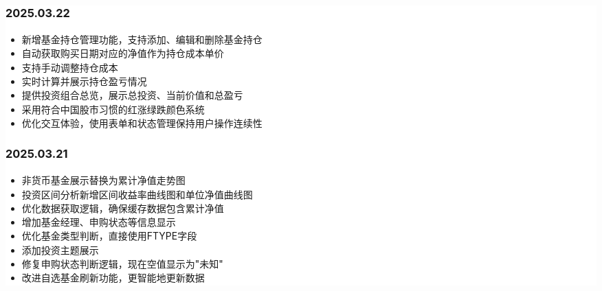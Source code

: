 ### 2025.03.22
- 新增基金持仓管理功能，支持添加、编辑和删除基金持仓
- 自动获取购买日期对应的净值作为持仓成本单价
- 支持手动调整持仓成本
- 实时计算并展示持仓盈亏情况
- 提供投资组合总览，展示总投资、当前价值和总盈亏
- 采用符合中国股市习惯的红涨绿跌颜色系统
- 优化交互体验，使用表单和状态管理保持用户操作连续性

### 2025.03.21
- 非货币基金展示替换为累计净值走势图
- 投资区间分析新增区间收益率曲线图和单位净值曲线图
- 优化数据获取逻辑，确保缓存数据包含累计净值
- 增加基金经理、申购状态等信息显示
- 优化基金类型判断，直接使用FTYPE字段
- 添加投资主题展示
- 修复申购状态判断逻辑，现在空值显示为"未知"
- 改进自选基金刷新功能，更智能地更新数据